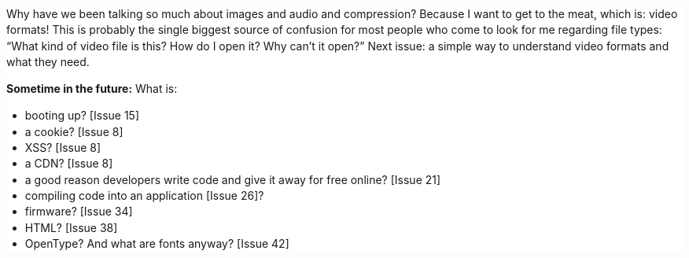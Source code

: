 Why have we been talking so much about images and audio and compression? Because I want to get to the meat, which is: video formats! This is probably the single biggest source of confusion for most people who come to look for me regarding file types: “What kind of video file is this? How do I open it? Why can’t it open?” Next issue: a simple way to understand video formats and what they need.

**Sometime in the future:** What is:

- booting up? [Issue 15]
- a cookie? [Issue 8]
- XSS? [Issue 8]
- a CDN? [Issue 8]
- a good reason developers write code and give it away for free online? [Issue 21]
- compiling code into an application [Issue 26]?
- firmware? [Issue 34]
- HTML? [Issue 38]
- OpenType? And what are fonts anyway? [Issue 42]


[^1]: Yes, that’s the same Shannon from Nyquist-Shannon sampling theorem. Claude Shannon is lauded as “the father of information theory” with good reason.